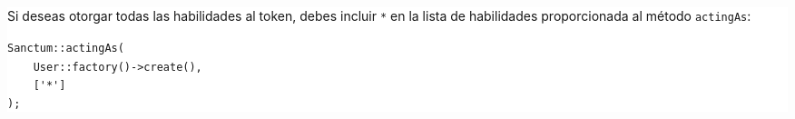 Si deseas otorgar todas las habilidades al token, debes incluir `*` en la lista de habilidades proporcionada al método `actingAs`:

    Sanctum::actingAs(
        User::factory()->create(),
        ['*']
    );
```
